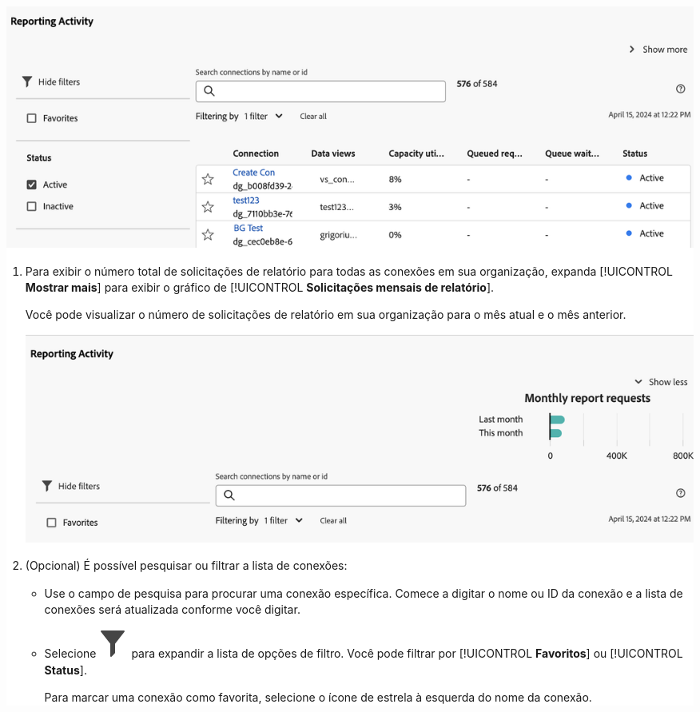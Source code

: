    ![Atividade de relatório mostrando a fila de relatórios](assets/reporting-activity1.png)

1. Para exibir o número total de solicitações de relatório para todas as conexões em sua organização, expanda [!UICONTROL **Mostrar mais**] para exibir o gráfico de [!UICONTROL **Solicitações mensais de relatório**].

   Você pode visualizar o número de solicitações de relatório em sua organização para o mês atual e o mês anterior.

   ![Atividade de relatório mostrando a fila de relatórios](assets/reporting-activity-monthly.png)

1. (Opcional) É possível pesquisar ou filtrar a lista de conexões:

   * Use o campo de pesquisa para procurar uma conexão específica. Comece a digitar o nome ou ID da conexão e a lista de conexões será atualizada conforme você digitar.

   * Selecione ![Filtro](/help/assets/icons/Filter.svg) para expandir a lista de opções de filtro. Você pode filtrar por [!UICONTROL **Favoritos**] ou [!UICONTROL **Status**].

     Para marcar uma conexão como favorita, selecione o ícone de estrela à esquerda do nome da conexão.

     <!-- (does this option still exist?) 1. (Optional) Select **[!UICONTROL Refresh]** at the top-right to refresh the data. -->
